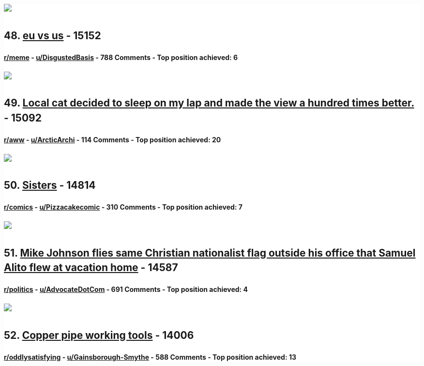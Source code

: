 <a href="https://v.redd.it/6i5xwp6u1f2d1"><img src="https://external-preview.redd.it/dmtodWp6MXYxZjJkMaLxbMFUXOatjSWR1wmDecNbiFr2KzPYuKhZPBfSrTcK.png?width=140&amp;height=78&amp;crop=140:78,smart&amp;format=jpg&amp;v=enabled&amp;lthumb=true&amp;s=f8ed0a05722dbe829f48680b36bfb6d709238727"></img></a>

## 48. [eu vs us](http://reddit.com/r/meme/comments/1czrkgw/eu_vs_us/) - 15152
#### [r/meme](http://reddit.com/r/meme) - [u/DisgustedBasis](http://reddit.com/u/DisgustedBasis) - 788 Comments - Top position achieved: 6

<a href="https://i.redd.it/wihgq7ys2f2d1.png"><img src="https://b.thumbs.redditmedia.com/AhF5V6oWpMPVy0vi72xnBBK2qTDmcXODbj1RfTqDA5o.jpg"></img></a>

## 49. [Local cat decided to sleep on my lap and made the view a hundred times better.](http://reddit.com/r/aww/comments/1czi40c/local_cat_decided_to_sleep_on_my_lap_and_made_the/) - 15092
#### [r/aww](http://reddit.com/r/aww) - [u/ArcticArchi](http://reddit.com/u/ArcticArchi) - 114 Comments - Top position achieved: 20

<a href="https://v.redd.it/8w4b09ahwc2d1"><img src="https://external-preview.redd.it/NzhsZmNrMWh3YzJkMVl0AW1FAZVn-FjLUP3vzkwBfJCPz4o6VtCJFRQjd1CF.png?width=140&amp;height=140&amp;crop=140:140,smart&amp;format=jpg&amp;v=enabled&amp;lthumb=true&amp;s=41f43e14af24588cee3d04e1f66924e83a485521"></img></a>

## 50. [Sisters](http://reddit.com/r/comics/comments/1czid25/sisters/) - 14814
#### [r/comics](http://reddit.com/r/comics) - [u/Pizzacakecomic](http://reddit.com/u/Pizzacakecomic) - 310 Comments - Top position achieved: 7

<a href="https://i.redd.it/pdyrtqqazc2d1.png"><img src="https://a.thumbs.redditmedia.com/Ym8P6NM1ZFXdejN5skVZVcs9SzwaDu9-UYzShLRDjH8.jpg"></img></a>

## 51. [Mike Johnson flies same Christian nationalist flag outside his office that Samuel Alito flew at vacation home](http://reddit.com/r/politics/comments/1czr8yq/mike_johnson_flies_same_christian_nationalist/) - 14587
#### [r/politics](http://reddit.com/r/politics) - [u/AdvocateDotCom](http://reddit.com/u/AdvocateDotCom) - 691 Comments - Top position achieved: 4

<a href="https://www.advocate.com/politics/speaker-johnson-christian-nationalist-flag"><img src="https://a.thumbs.redditmedia.com/-zGgfYIygaPePR66myJXTvaVn2i4fJ2_Ha0Y0c47i44.jpg"></img></a>

## 52. [Copper pipe working tools](http://reddit.com/r/oddlysatisfying/comments/1czhhnc/copper_pipe_working_tools/) - 14006
#### [r/oddlysatisfying](http://reddit.com/r/oddlysatisfying) - [u/Gainsborough-Smythe](http://reddit.com/u/Gainsborough-Smythe) - 588 Comments - Top position achieved: 13
